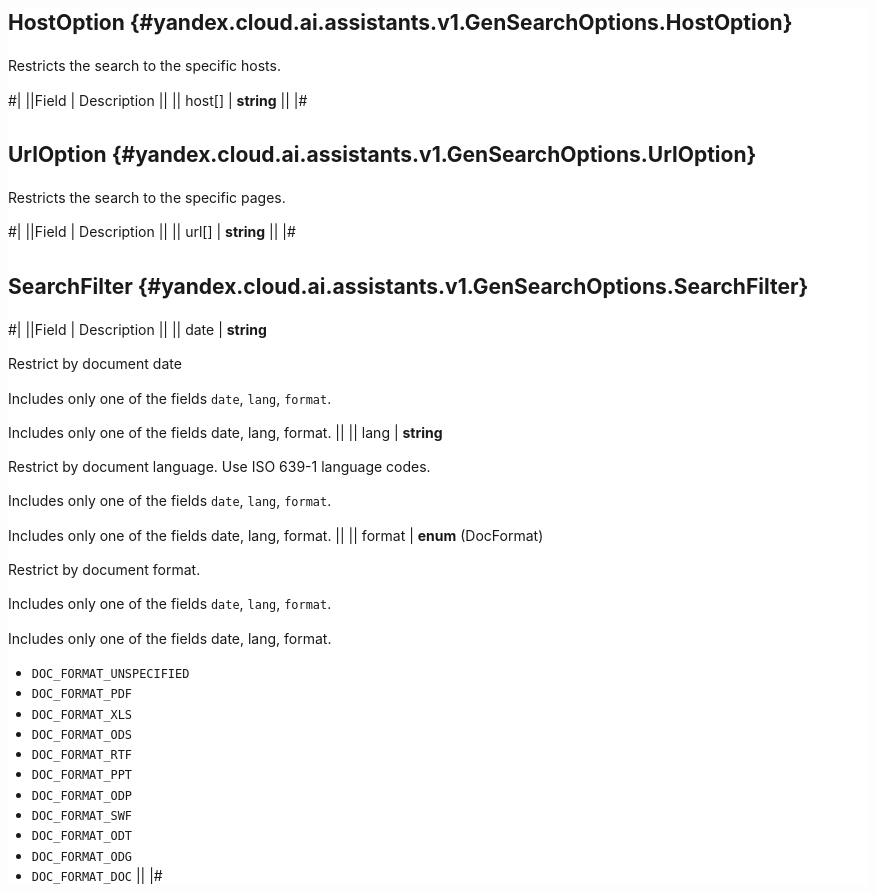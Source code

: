 ## HostOption {#yandex.cloud.ai.assistants.v1.GenSearchOptions.HostOption}

Restricts the search to the specific hosts.

#|
||Field | Description ||
|| host[] | **string** ||
|#

## UrlOption {#yandex.cloud.ai.assistants.v1.GenSearchOptions.UrlOption}

Restricts the search to the specific pages.

#|
||Field | Description ||
|| url[] | **string** ||
|#

## SearchFilter {#yandex.cloud.ai.assistants.v1.GenSearchOptions.SearchFilter}

#|
||Field | Description ||
|| date | **string**

Restrict by document date

Includes only one of the fields `date`, `lang`, `format`.

Includes only one of the fields date, lang, format. ||
|| lang | **string**

Restrict by document language. Use ISO 639-1 language codes.

Includes only one of the fields `date`, `lang`, `format`.

Includes only one of the fields date, lang, format. ||
|| format | **enum** (DocFormat)

Restrict by document format.

Includes only one of the fields `date`, `lang`, `format`.

Includes only one of the fields date, lang, format.

- `DOC_FORMAT_UNSPECIFIED`
- `DOC_FORMAT_PDF`
- `DOC_FORMAT_XLS`
- `DOC_FORMAT_ODS`
- `DOC_FORMAT_RTF`
- `DOC_FORMAT_PPT`
- `DOC_FORMAT_ODP`
- `DOC_FORMAT_SWF`
- `DOC_FORMAT_ODT`
- `DOC_FORMAT_ODG`
- `DOC_FORMAT_DOC` ||
|#
